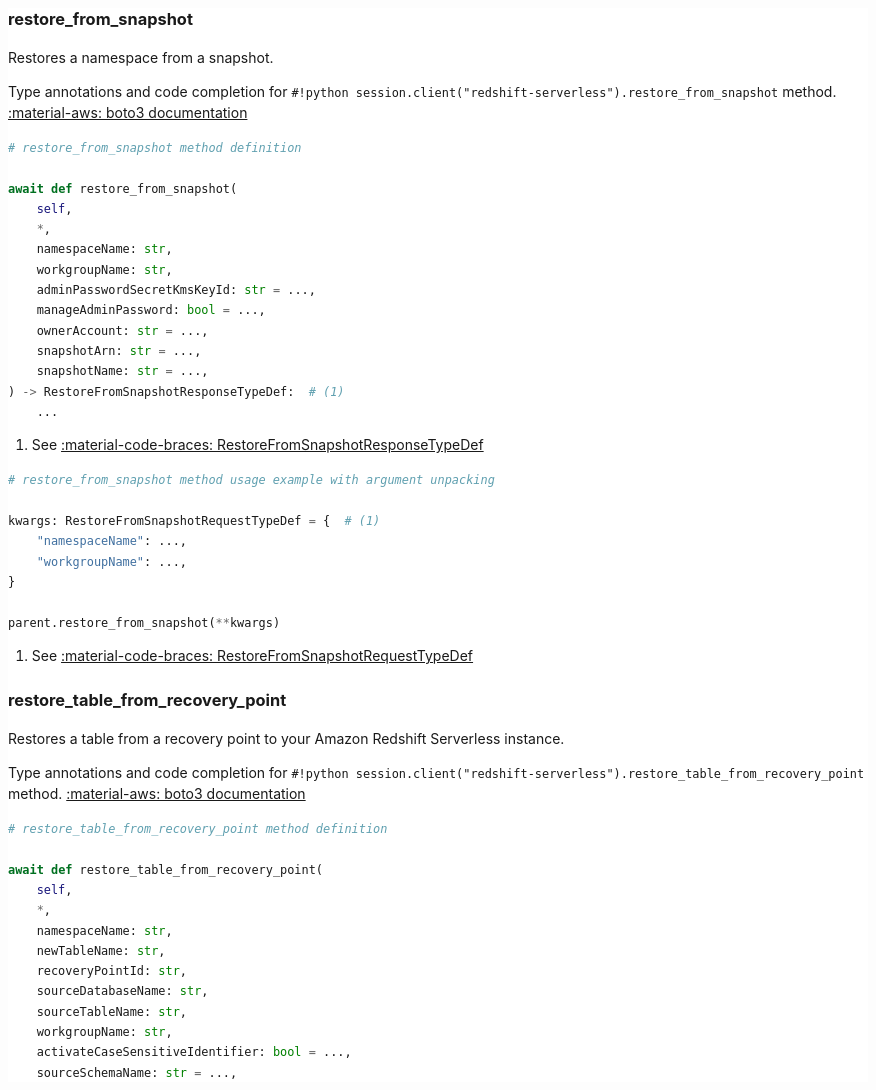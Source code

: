 ### restore\_from\_snapshot

Restores a namespace from a snapshot.

Type annotations and code completion for `#!python session.client("redshift-serverless").restore_from_snapshot` method.
[:material-aws: boto3 documentation](https://boto3.amazonaws.com/v1/documentation/api/latest/reference/services/redshift-serverless.html#RedshiftServerless.Client)

```python
# restore_from_snapshot method definition

await def restore_from_snapshot(
    self,
    *,
    namespaceName: str,
    workgroupName: str,
    adminPasswordSecretKmsKeyId: str = ...,
    manageAdminPassword: bool = ...,
    ownerAccount: str = ...,
    snapshotArn: str = ...,
    snapshotName: str = ...,
) -> RestoreFromSnapshotResponseTypeDef:  # (1)
    ...
```

1. See [:material-code-braces: RestoreFromSnapshotResponseTypeDef](./type_defs.md#restorefromsnapshotresponsetypedef)


```python
# restore_from_snapshot method usage example with argument unpacking

kwargs: RestoreFromSnapshotRequestTypeDef = {  # (1)
    "namespaceName": ...,
    "workgroupName": ...,
}

parent.restore_from_snapshot(**kwargs)
```

1. See [:material-code-braces: RestoreFromSnapshotRequestTypeDef](./type_defs.md#restorefromsnapshotrequesttypedef)

### restore\_table\_from\_recovery\_point

Restores a table from a recovery point to your Amazon Redshift Serverless
instance.

Type annotations and code completion for `#!python session.client("redshift-serverless").restore_table_from_recovery_point` method.
[:material-aws: boto3 documentation](https://boto3.amazonaws.com/v1/documentation/api/latest/reference/services/redshift-serverless.html#RedshiftServerless.Client)

```python
# restore_table_from_recovery_point method definition

await def restore_table_from_recovery_point(
    self,
    *,
    namespaceName: str,
    newTableName: str,
    recoveryPointId: str,
    sourceDatabaseName: str,
    sourceTableName: str,
    workgroupName: str,
    activateCaseSensitiveIdentifier: bool = ...,
    sourceSchemaName: str = ...,
```